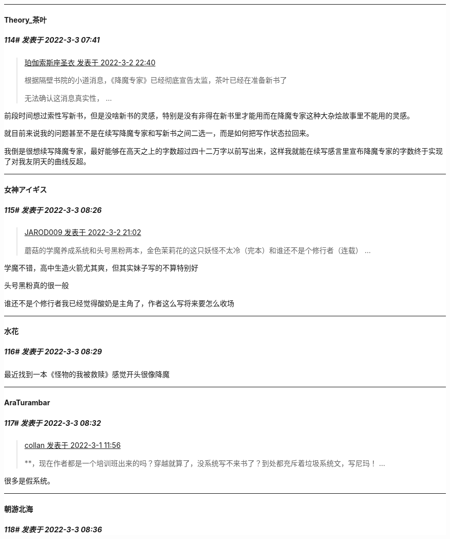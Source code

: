 

*****

####  Theory_茶叶  
##### 114#       发表于 2022-3-3 07:41

<blockquote><a href="httphttps://bbs.saraba1st.com/2b/forum.php?mod=redirect&amp;goto=findpost&amp;pid=54895135&amp;ptid=2055231" target="_blank">珀伽索斯座圣衣 发表于 2022-3-2 22:40</a>

根据隔壁书院的小道消息，《降魔专家》已经彻底宣告太监，茶叶已经在准备新书了

无法确认这消息真实性， ...</blockquote>
前段时间想过索性写新书，但是没啥新书的灵感，特别是没有非得在新书里才能用而在降魔专家这种大杂烩故事里不能用的灵感。

就目前来说我的问题甚至不是在续写降魔专家和写新书之间二选一，而是如何把写作状态拉回来。

我倒是很想续写降魔专家，最好能够在高天之上的字数超过四十二万字以前写出来，这样我就能在续写感言里宣布降魔专家的字数终于实现了对我友阴天的曲线反超。



*****

####  女神アイギス  
##### 115#       发表于 2022-3-3 08:26

<blockquote><a href="httphttps://bbs.saraba1st.com/2b/forum.php?mod=redirect&amp;goto=findpost&amp;pid=54893994&amp;ptid=2055231" target="_blank">JAROD009 发表于 2022-3-2 21:02</a>

蘑菇的学魔养成系统和头号黑粉两本，金色茉莉花的这只妖怪不太冷（完本）和谁还不是个修行者（连载） ...</blockquote>
学魔不错，高中生造火箭尤其爽，但其实妹子写的不算特别好

头号黑粉真的很一般

谁还不是个修行者我已经觉得酸奶是主角了，作者这么写将来要怎么收场

*****

####  水花  
##### 116#       发表于 2022-3-3 08:29

最近找到一本《怪物的我被救赎》感觉开头很像降魔

*****

####  AraTurambar  
##### 117#       发表于 2022-3-3 08:32

<blockquote><a href="httphttps://bbs.saraba1st.com/2b/forum.php?mod=redirect&amp;goto=findpost&amp;pid=54874202&amp;ptid=2055231" target="_blank">collan 发表于 2022-3-1 11:56</a>

**，现在作者都是一个培训班出来的吗？穿越就算了，没系统写不来书了？到处都充斥着垃圾系统文，写尼玛！ ...</blockquote>
很多是假系统。

*****

####  朝游北海  
##### 118#       发表于 2022-3-3 08:36
